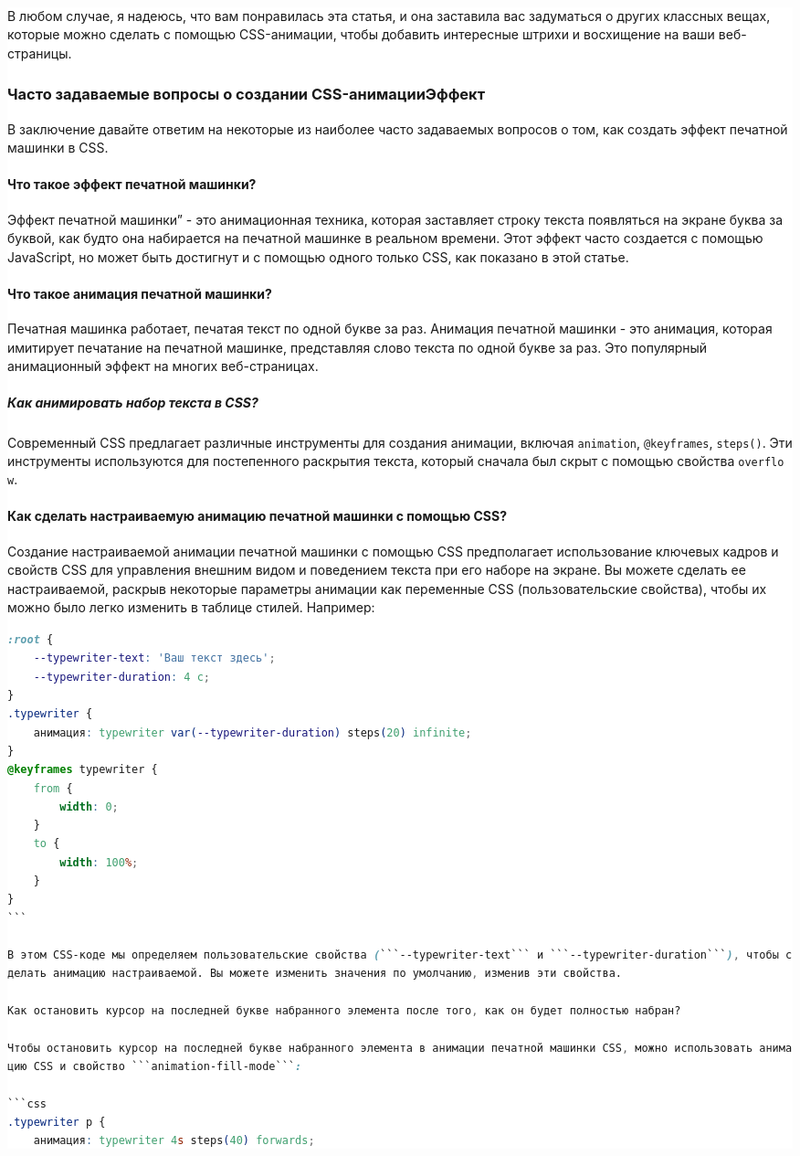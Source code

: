 В любом случае, я надеюсь, что вам понравилась эта статья, и она заставила вас задуматься о других классных вещах, которые можно сделать с помощью CSS-анимации, чтобы добавить интересные штрихи и восхищение на ваши веб-страницы.

### Часто задаваемые вопросы о создании CSS-анимацииЭффект

В заключение давайте ответим на некоторые из наиболее часто задаваемых вопросов о том, как создать эффект печатной машинки в CSS.

#### Что такое эффект печатной машинки?

Эффект печатной машинки” - это анимационная техника, которая заставляет строку текста появляться на экране буква за буквой, как будто она набирается на печатной машинке в реальном времени. Этот эффект часто создается с помощью JavaScript, но может быть достигнут и с помощью одного только CSS, как показано в этой статье.

#### Что такое анимация печатной машинки?

Печатная машинка работает, печатая текст по одной букве за раз. Анимация печатной машинки - это анимация, которая имитирует печатание на печатной машинке, представляя слово текста по одной букве за раз. Это популярный анимационный эффект на многих веб-страницах.

##### Как анимировать набор текста в CSS?

Современный CSS предлагает различные инструменты для создания анимации, включая `animation`, `@keyframes`, `steps()`. Эти инструменты используются для постепенного раскрытия текста, который сначала был скрыт с помощью свойства `overflow`.

#### Как сделать настраиваемую анимацию печатной машинки с помощью CSS?

Создание настраиваемой анимации печатной машинки с помощью CSS предполагает использование ключевых кадров и свойств CSS для управления внешним видом и поведением текста при его наборе на экране. Вы можете сделать ее настраиваемой, раскрыв некоторые параметры анимации как переменные CSS (пользовательские свойства), чтобы их можно было легко изменить в таблице стилей. Например:

````css
:root {
	--typewriter-text: 'Ваш текст здесь';
	--typewriter-duration: 4 с;
}
.typewriter {
	анимация: typewriter var(--typewriter-duration) steps(20) infinite;
}
@keyframes typewriter {
	from {
		width: 0;
	}
	to {
		width: 100%;
	}
}
```

В этом CSS-коде мы определяем пользовательские свойства (```--typewriter-text``` и ```--typewriter-duration```), чтобы сделать анимацию настраиваемой. Вы можете изменить значения по умолчанию, изменив эти свойства.

Как остановить курсор на последней букве набранного элемента после того, как он будет полностью набран?

Чтобы остановить курсор на последней букве набранного элемента в анимации печатной машинки CSS, можно использовать анимацию CSS и свойство ```animation-fill-mode```:

```css
.typewriter p {
	анимация: typewriter 4s steps(40) forwards;
````
